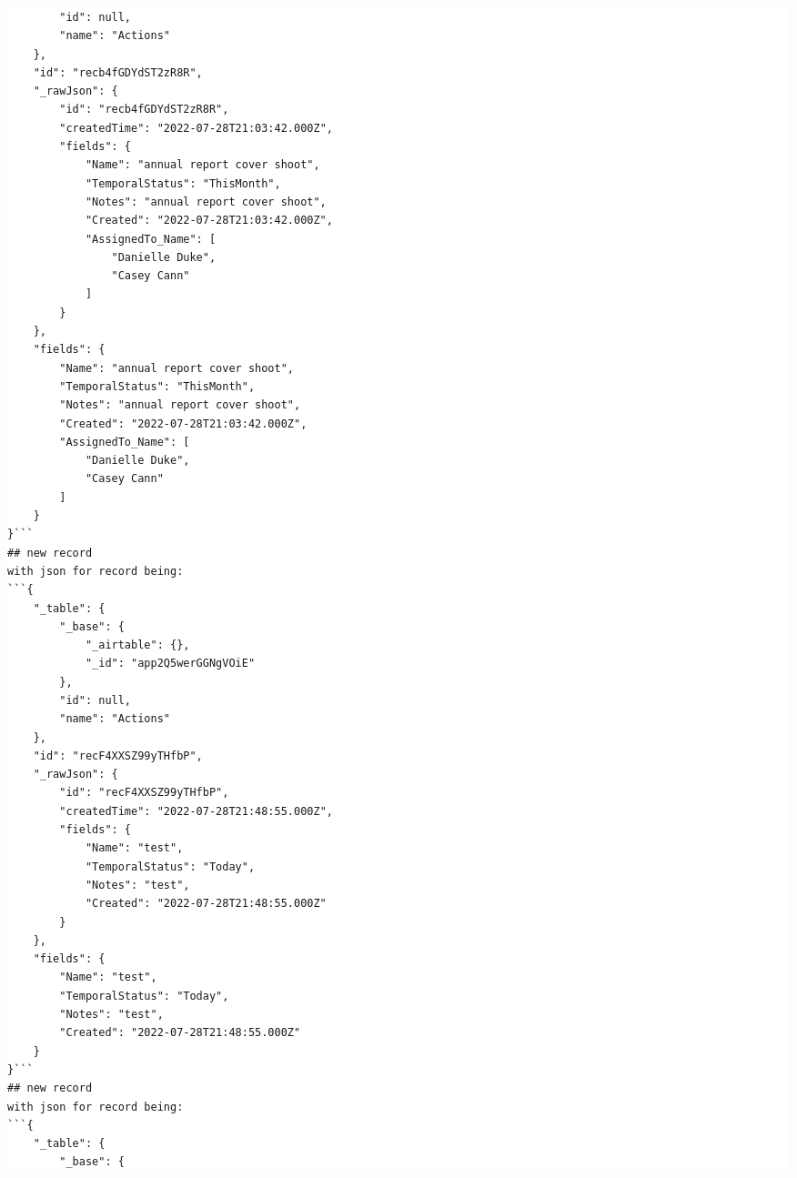 ```{
        "id": null,
        "name": "Actions"
    },
    "id": "recb4fGDYdST2zR8R",
    "_rawJson": {
        "id": "recb4fGDYdST2zR8R",
        "createdTime": "2022-07-28T21:03:42.000Z",
        "fields": {
            "Name": "annual report cover shoot",
            "TemporalStatus": "ThisMonth",
            "Notes": "annual report cover shoot",
            "Created": "2022-07-28T21:03:42.000Z",
            "AssignedTo_Name": [
                "Danielle Duke",
                "Casey Cann"
            ]
        }
    },
    "fields": {
        "Name": "annual report cover shoot",
        "TemporalStatus": "ThisMonth",
        "Notes": "annual report cover shoot",
        "Created": "2022-07-28T21:03:42.000Z",
        "AssignedTo_Name": [
            "Danielle Duke",
            "Casey Cann"
        ]
    }
}```
## new record
with json for record being:
```{
    "_table": {
        "_base": {
            "_airtable": {},
            "_id": "app2Q5werGGNgVOiE"
        },
        "id": null,
        "name": "Actions"
    },
    "id": "recF4XXSZ99yTHfbP",
    "_rawJson": {
        "id": "recF4XXSZ99yTHfbP",
        "createdTime": "2022-07-28T21:48:55.000Z",
        "fields": {
            "Name": "test",
            "TemporalStatus": "Today",
            "Notes": "test",
            "Created": "2022-07-28T21:48:55.000Z"
        }
    },
    "fields": {
        "Name": "test",
        "TemporalStatus": "Today",
        "Notes": "test",
        "Created": "2022-07-28T21:48:55.000Z"
    }
}```
## new record
with json for record being:
```{
    "_table": {
        "_base": {
```